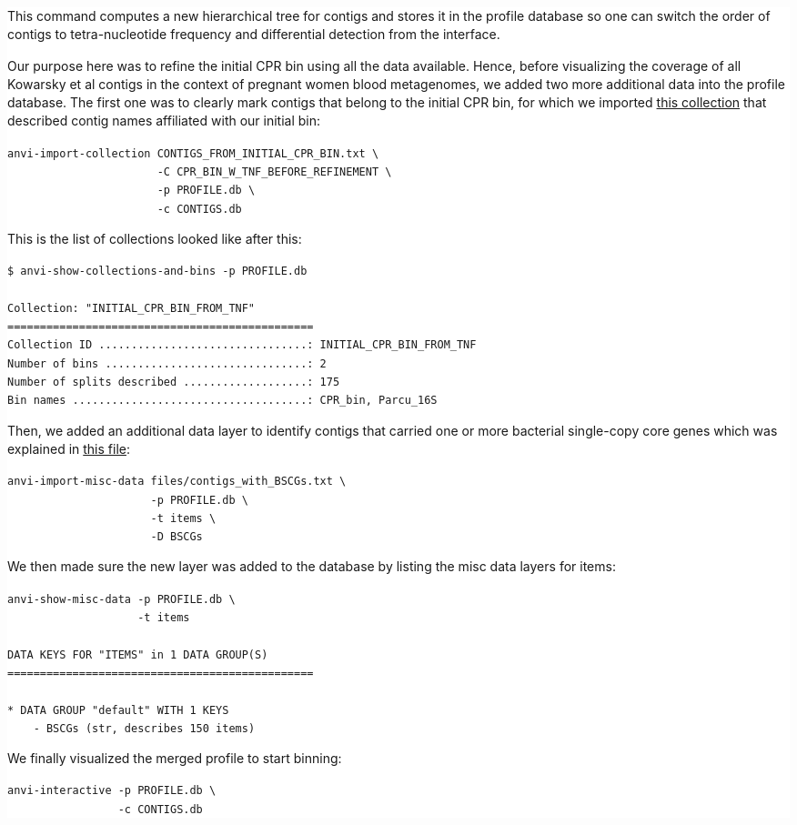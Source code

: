 This command computes a new hierarchical tree for contigs and stores it in the profile database so one can switch the order of contigs to tetra-nucleotide frequency and differential detection from the interface.

Our purpose here was to refine the initial CPR bin using all the data available. Hence, before visualizing the coverage of all Kowarsky et al contigs in the context of pregnant women blood metagenomes, we added two more additional data into the profile database. The first one was to clearly mark contigs that belong to the initial CPR bin, for which we imported [this collection](files/CONTIGS_FROM_INITIAL_CPR_BIN.txt) that described contig names affiliated with our initial bin:

```
anvi-import-collection CONTIGS_FROM_INITIAL_CPR_BIN.txt \
                       -C CPR_BIN_W_TNF_BEFORE_REFINEMENT \
                       -p PROFILE.db \
                       -c CONTIGS.db
```

This is the list of collections looked like after this:

```
$ anvi-show-collections-and-bins -p PROFILE.db

Collection: "INITIAL_CPR_BIN_FROM_TNF"
===============================================
Collection ID ................................: INITIAL_CPR_BIN_FROM_TNF
Number of bins ...............................: 2
Number of splits described ...................: 175
Bin names ....................................: CPR_bin, Parcu_16S
```

Then, we added an additional data layer to identify contigs that carried one or more bacterial single-copy core genes which was explained in [this file](files/contigs_with_BSCGs.txt):

```
anvi-import-misc-data files/contigs_with_BSCGs.txt \
                      -p PROFILE.db \
                      -t items \
                      -D BSCGs
```

We then made sure the new layer was added to the database by listing the misc data layers for items:

```
anvi-show-misc-data -p PROFILE.db \
                    -t items

DATA KEYS FOR "ITEMS" in 1 DATA GROUP(S)
===============================================

* DATA GROUP "default" WITH 1 KEYS
    - BSCGs (str, describes 150 items)
```

We finally visualized the merged profile to start binning:


```
anvi-interactive -p PROFILE.db \
                 -c CONTIGS.db
```
